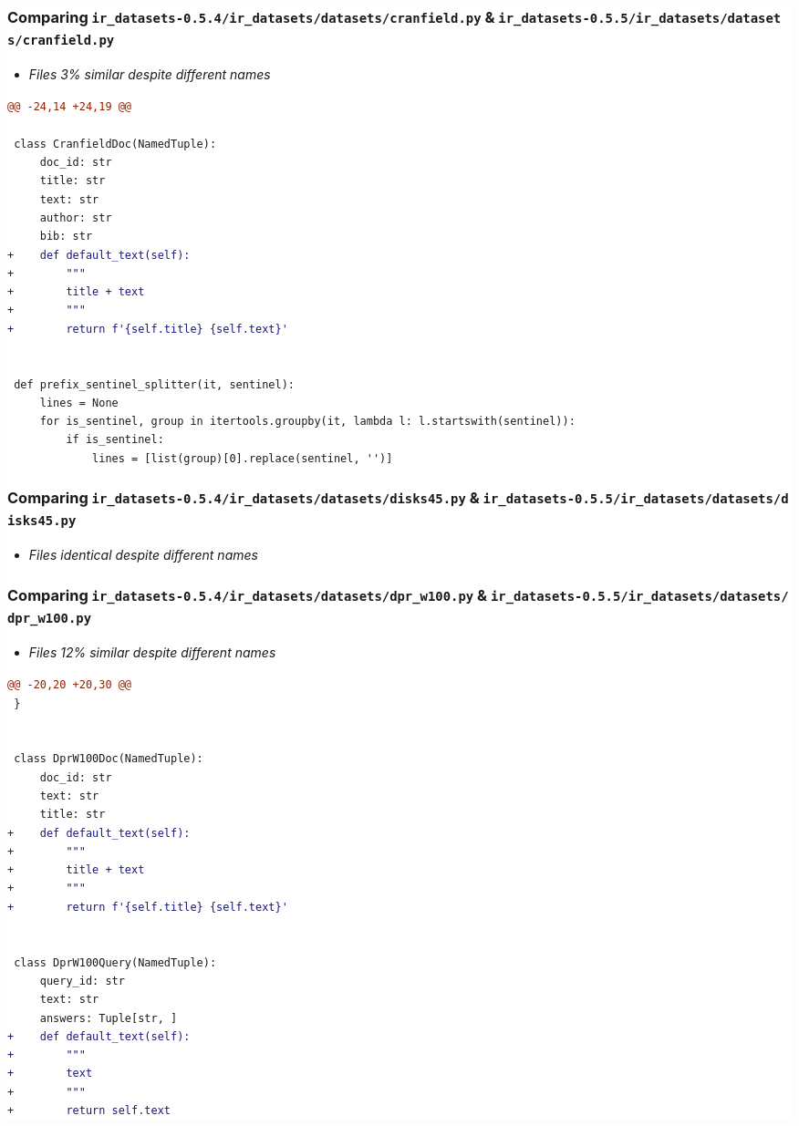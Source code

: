 ### Comparing `ir_datasets-0.5.4/ir_datasets/datasets/cranfield.py` & `ir_datasets-0.5.5/ir_datasets/datasets/cranfield.py`

 * *Files 3% similar despite different names*

```diff
@@ -24,14 +24,19 @@
 
 class CranfieldDoc(NamedTuple):
     doc_id: str
     title: str
     text: str
     author: str
     bib: str
+    def default_text(self):
+        """
+        title + text
+        """
+        return f'{self.title} {self.text}'
 
 
 def prefix_sentinel_splitter(it, sentinel):
     lines = None
     for is_sentinel, group in itertools.groupby(it, lambda l: l.startswith(sentinel)):
         if is_sentinel:
             lines = [list(group)[0].replace(sentinel, '')]
```

### Comparing `ir_datasets-0.5.4/ir_datasets/datasets/disks45.py` & `ir_datasets-0.5.5/ir_datasets/datasets/disks45.py`

 * *Files identical despite different names*

### Comparing `ir_datasets-0.5.4/ir_datasets/datasets/dpr_w100.py` & `ir_datasets-0.5.5/ir_datasets/datasets/dpr_w100.py`

 * *Files 12% similar despite different names*

```diff
@@ -20,20 +20,30 @@
 }
 
 
 class DprW100Doc(NamedTuple):
     doc_id: str
     text: str
     title: str
+    def default_text(self):
+        """
+        title + text
+        """
+        return f'{self.title} {self.text}'
 
 
 class DprW100Query(NamedTuple):
     query_id: str
     text: str
     answers: Tuple[str, ]
+    def default_text(self):
+        """
+        text
+        """
+        return self.text
```